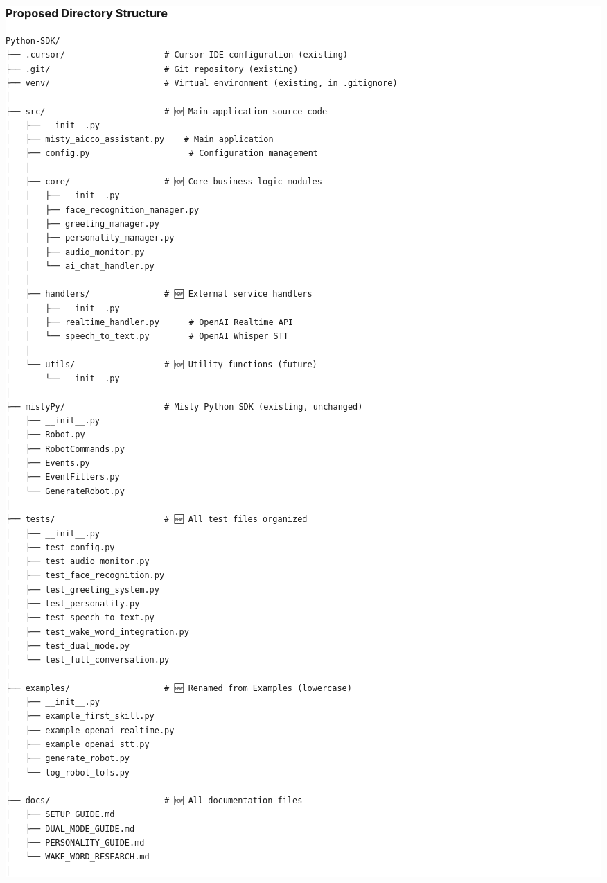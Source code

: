 ### Proposed Directory Structure

```
Python-SDK/
├── .cursor/                    # Cursor IDE configuration (existing)
├── .git/                       # Git repository (existing)
├── venv/                       # Virtual environment (existing, in .gitignore)
│
├── src/                        # 🆕 Main application source code
│   ├── __init__.py
│   ├── misty_aicco_assistant.py    # Main application
│   ├── config.py                    # Configuration management
│   │
│   ├── core/                   # 🆕 Core business logic modules
│   │   ├── __init__.py
│   │   ├── face_recognition_manager.py
│   │   ├── greeting_manager.py
│   │   ├── personality_manager.py
│   │   ├── audio_monitor.py
│   │   └── ai_chat_handler.py
│   │
│   ├── handlers/               # 🆕 External service handlers
│   │   ├── __init__.py
│   │   ├── realtime_handler.py      # OpenAI Realtime API
│   │   └── speech_to_text.py        # OpenAI Whisper STT
│   │
│   └── utils/                  # 🆕 Utility functions (future)
│       └── __init__.py
│
├── mistyPy/                    # Misty Python SDK (existing, unchanged)
│   ├── __init__.py
│   ├── Robot.py
│   ├── RobotCommands.py
│   ├── Events.py
│   ├── EventFilters.py
│   └── GenerateRobot.py
│
├── tests/                      # 🆕 All test files organized
│   ├── __init__.py
│   ├── test_config.py
│   ├── test_audio_monitor.py
│   ├── test_face_recognition.py
│   ├── test_greeting_system.py
│   ├── test_personality.py
│   ├── test_speech_to_text.py
│   ├── test_wake_word_integration.py
│   ├── test_dual_mode.py
│   └── test_full_conversation.py
│
├── examples/                   # 🆕 Renamed from Examples (lowercase)
│   ├── __init__.py
│   ├── example_first_skill.py
│   ├── example_openai_realtime.py
│   ├── example_openai_stt.py
│   ├── generate_robot.py
│   └── log_robot_tofs.py
│
├── docs/                       # 🆕 All documentation files
│   ├── SETUP_GUIDE.md
│   ├── DUAL_MODE_GUIDE.md
│   ├── PERSONALITY_GUIDE.md
│   └── WAKE_WORD_RESEARCH.md
│
```
